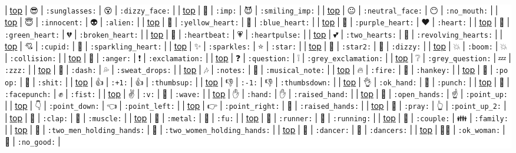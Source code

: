 | [top](#table-of-contents) | :sunglasses: | `:sunglasses:` | :dizzy_face: | `:dizzy_face:` |
| [top](#table-of-contents) | :imp: | `:imp:` | :smiling_imp: | `:smiling_imp:` |
| [top](#table-of-contents) | :neutral_face: | `:neutral_face:` | :no_mouth: | `:no_mouth:` |
| [top](#table-of-contents) | :innocent: | `:innocent:` | :alien: | `:alien:` |
| [top](#table-of-contents) | :yellow_heart: | `:yellow_heart:` | :blue_heart: | `:blue_heart:` |
| [top](#table-of-contents) | :purple_heart: | `:purple_heart:` | :heart: | `:heart:` |
| [top](#table-of-contents) | :green_heart: | `:green_heart:` | :broken_heart: | `:broken_heart:` |
| [top](#table-of-contents) | :heartbeat: | `:heartbeat:` | :heartpulse: | `:heartpulse:` |
| [top](#table-of-contents) | :two_hearts: | `:two_hearts:` | :revolving_hearts: | `:revolving_hearts:` |
| [top](#table-of-contents) | :cupid: | `:cupid:` | :sparkling_heart: | `:sparkling_heart:` |
| [top](#table-of-contents) | :sparkles: | `:sparkles:` | :star: | `:star:` |
| [top](#table-of-contents) | :star2: | `:star2:` | :dizzy: | `:dizzy:` |
| [top](#table-of-contents) | :boom: | `:boom:` | :collision: | `:collision:` |
| [top](#table-of-contents) | :anger: | `:anger:` | :exclamation: | `:exclamation:` |
| [top](#table-of-contents) | :question: | `:question:` | :grey_exclamation: | `:grey_exclamation:` |
| [top](#table-of-contents) | :grey_question: | `:grey_question:` | :zzz: | `:zzz:` |
| [top](#table-of-contents) | :dash: | `:dash:` | :sweat_drops: | `:sweat_drops:` |
| [top](#table-of-contents) | :notes: | `:notes:` | :musical_note: | `:musical_note:` |
| [top](#table-of-contents) | :fire: | `:fire:` | :hankey: | `:hankey:` |
| [top](#table-of-contents) | :poop: | `:poop:` | :shit: | `:shit:` |
| [top](#table-of-contents) | :+1: | `:+1:` | :thumbsup: | `:thumbsup:` |
| [top](#table-of-contents) | :-1: | `:-1:` | :thumbsdown: | `:thumbsdown:` |
| [top](#table-of-contents) | :ok_hand: | `:ok_hand:` | :punch: | `:punch:` |
| [top](#table-of-contents) | :facepunch: | `:facepunch:` | :fist: | `:fist:` |
| [top](#table-of-contents) | :v: | `:v:` | :wave: | `:wave:` |
| [top](#table-of-contents) | :hand: | `:hand:` | :raised_hand: | `:raised_hand:` |
| [top](#table-of-contents) | :open_hands: | `:open_hands:` | :point_up: | `:point_up:` |
| [top](#table-of-contents) | :point_down: | `:point_down:` | :point_left: | `:point_left:` |
| [top](#table-of-contents) | :point_right: | `:point_right:` | :raised_hands: | `:raised_hands:` |
| [top](#table-of-contents) | :pray: | `:pray:` | :point_up_2: | `:point_up_2:` |
| [top](#table-of-contents) | :clap: | `:clap:` | :muscle: | `:muscle:` |
| [top](#table-of-contents) | :metal: | `:metal:` | :fu: | `:fu:` |
| [top](#table-of-contents) | :runner: | `:runner:` | :running: | `:running:` |
| [top](#table-of-contents) | :couple: | `:couple:` | :family: | `:family:` |
| [top](#table-of-contents) | :two_men_holding_hands: | `:two_men_holding_hands:` | :two_women_holding_hands: | `:two_women_holding_hands:` |
| [top](#table-of-contents) | :dancer: | `:dancer:` | :dancers: | `:dancers:` |
| [top](#table-of-contents) | :ok_woman: | `:ok_woman:` | :no_good: | `:no_good:` |